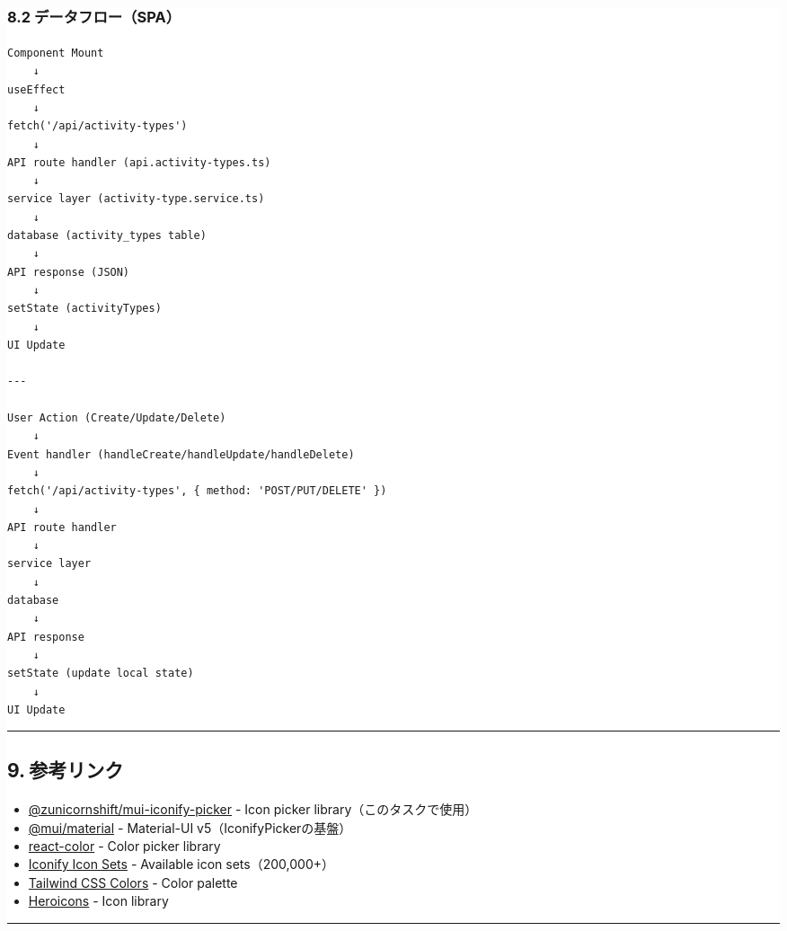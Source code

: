### 8.2 データフロー（SPA）

```
Component Mount
    ↓
useEffect
    ↓
fetch('/api/activity-types')
    ↓
API route handler (api.activity-types.ts)
    ↓
service layer (activity-type.service.ts)
    ↓
database (activity_types table)
    ↓
API response (JSON)
    ↓
setState (activityTypes)
    ↓
UI Update

---

User Action (Create/Update/Delete)
    ↓
Event handler (handleCreate/handleUpdate/handleDelete)
    ↓
fetch('/api/activity-types', { method: 'POST/PUT/DELETE' })
    ↓
API route handler
    ↓
service layer
    ↓
database
    ↓
API response
    ↓
setState (update local state)
    ↓
UI Update
```

---

## 9. 参考リンク

- [@zunicornshift/mui-iconify-picker](https://www.npmjs.com/package/@zunicornshift/mui-iconify-picker) - Icon picker library（このタスクで使用）
- [@mui/material](https://mui.com/material-ui/) - Material-UI v5（IconifyPickerの基盤）
- [react-color](https://casesandberg.github.io/react-color/) - Color picker library
- [Iconify Icon Sets](https://icon-sets.iconify.design/) - Available icon sets（200,000+）
- [Tailwind CSS Colors](https://tailwindcss.com/docs/customizing-colors/) - Color palette
- [Heroicons](https://heroicons.com/) - Icon library

---